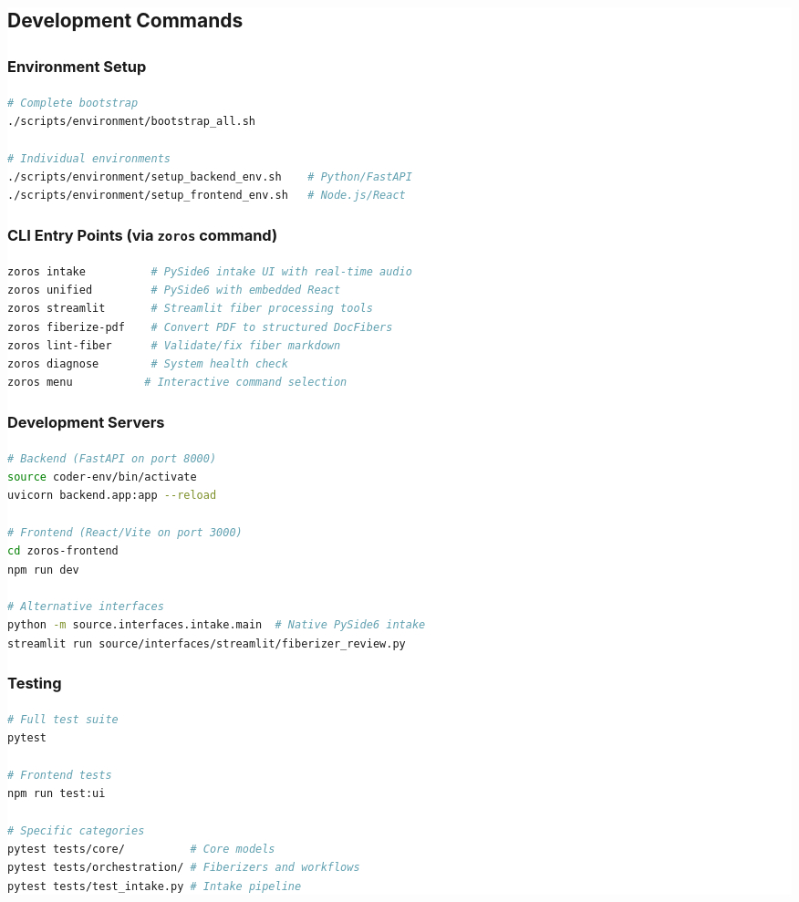## Development Commands

### Environment Setup
```bash
# Complete bootstrap
./scripts/environment/bootstrap_all.sh

# Individual environments
./scripts/environment/setup_backend_env.sh    # Python/FastAPI
./scripts/environment/setup_frontend_env.sh   # Node.js/React
```

### CLI Entry Points (via `zoros` command)
```bash
zoros intake          # PySide6 intake UI with real-time audio
zoros unified         # PySide6 with embedded React
zoros streamlit       # Streamlit fiber processing tools
zoros fiberize-pdf    # Convert PDF to structured DocFibers
zoros lint-fiber      # Validate/fix fiber markdown
zoros diagnose        # System health check
zoros menu           # Interactive command selection
```

### Development Servers
```bash
# Backend (FastAPI on port 8000)
source coder-env/bin/activate
uvicorn backend.app:app --reload

# Frontend (React/Vite on port 3000)
cd zoros-frontend
npm run dev

# Alternative interfaces
python -m source.interfaces.intake.main  # Native PySide6 intake
streamlit run source/interfaces/streamlit/fiberizer_review.py
```

### Testing
```bash
# Full test suite
pytest

# Frontend tests
npm run test:ui

# Specific categories
pytest tests/core/          # Core models
pytest tests/orchestration/ # Fiberizers and workflows
pytest tests/test_intake.py # Intake pipeline
```
